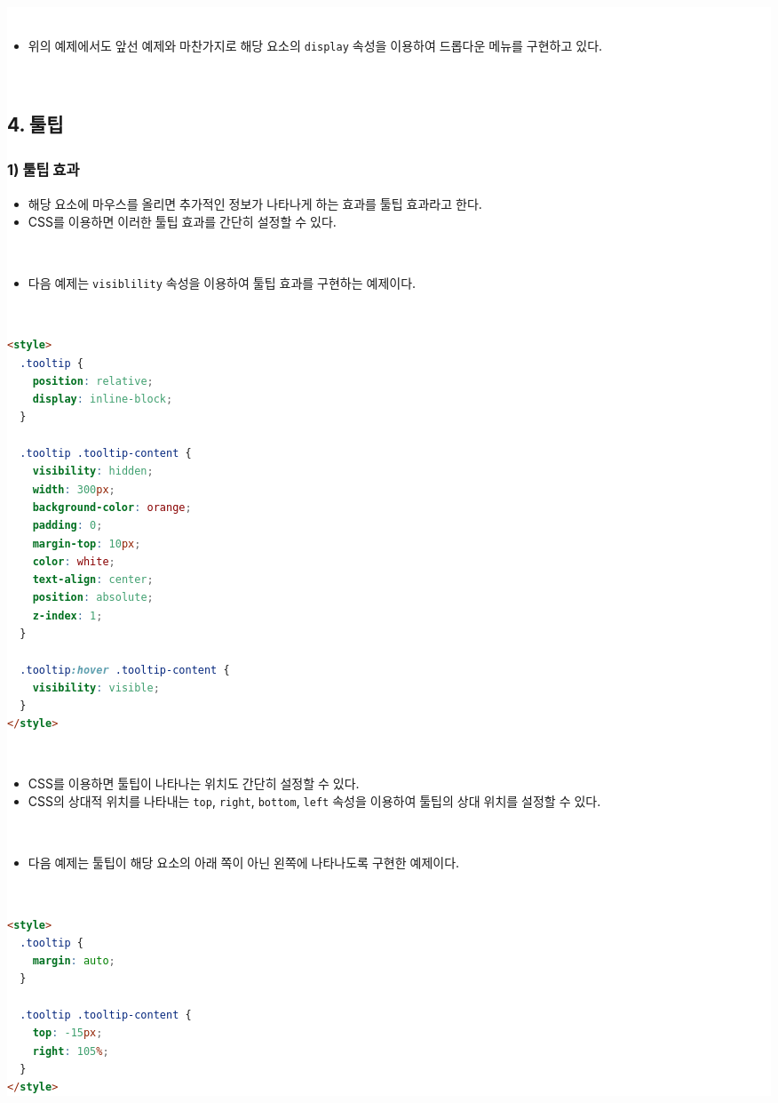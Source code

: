 <br/>

- 위의 예제에서도 앞선 예제와 마찬가지로 해당 요소의 `display` 속성을 이용하여 드롭다운 메뉴를 구현하고 있다.

<br/>

## 4. 툴팁

### 1) 툴팁 효과

- 해당 요소에 마우스를 올리면 추가적인 정보가 나타나게 하는 효과를 툴팁 효과라고 한다.
- CSS를 이용하면 이러한 툴팁 효과를 간단히 설정할 수 있다.

<br/>

- 다음 예제는 `visiblility` 속성을 이용하여 툴팁 효과를 구현하는 예제이다.

<br/>

```html
<style>
  .tooltip {
    position: relative;
    display: inline-block;
  }

  .tooltip .tooltip-content {
    visibility: hidden;
    width: 300px;
    background-color: orange;
    padding: 0;
    margin-top: 10px;
    color: white;
    text-align: center;
    position: absolute;
    z-index: 1;
  }

  .tooltip:hover .tooltip-content {
    visibility: visible;
  }
</style>
```

<br/>

- CSS를 이용하면 툴팁이 나타나는 위치도 간단히 설정할 수 있다.
- CSS의 상대적 위치를 나타내는 `top`, `right`, `bottom`, `left` 속성을 이용하여 툴팁의 상대 위치를 설정할 수 있다.

<br/>

- 다음 예제는 툴팁이 해당 요소의 아래 쪽이 아닌 왼쪽에 나타나도록 구현한 예제이다.

<br/>

```html
<style>
  .tooltip {
    margin: auto;
  }

  .tooltip .tooltip-content {
    top: -15px;
    right: 105%;
  }
</style>
```
